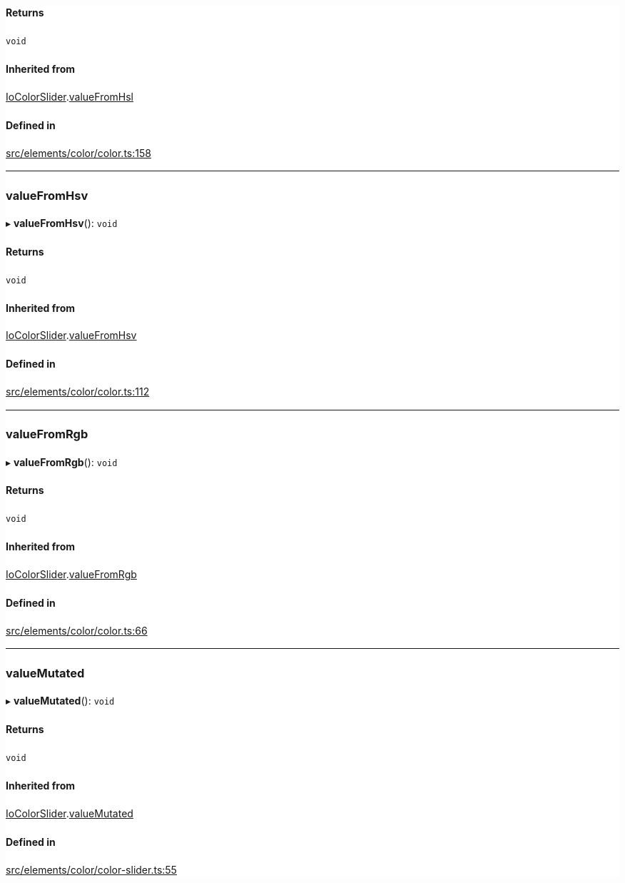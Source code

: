 #### Returns

`void`

#### Inherited from

[IoColorSlider](IoColorSlider.md).[valueFromHsl](IoColorSlider.md#valuefromhsl)

#### Defined in

[src/elements/color/color.ts:158](https://github.com/io-gui/iogui/blob/tsc/src/elements/color/color.ts#L158)

___

### valueFromHsv

▸ **valueFromHsv**(): `void`

#### Returns

`void`

#### Inherited from

[IoColorSlider](IoColorSlider.md).[valueFromHsv](IoColorSlider.md#valuefromhsv)

#### Defined in

[src/elements/color/color.ts:112](https://github.com/io-gui/iogui/blob/tsc/src/elements/color/color.ts#L112)

___

### valueFromRgb

▸ **valueFromRgb**(): `void`

#### Returns

`void`

#### Inherited from

[IoColorSlider](IoColorSlider.md).[valueFromRgb](IoColorSlider.md#valuefromrgb)

#### Defined in

[src/elements/color/color.ts:66](https://github.com/io-gui/iogui/blob/tsc/src/elements/color/color.ts#L66)

___

### valueMutated

▸ **valueMutated**(): `void`

#### Returns

`void`

#### Inherited from

[IoColorSlider](IoColorSlider.md).[valueMutated](IoColorSlider.md#valuemutated)

#### Defined in

[src/elements/color/color-slider.ts:55](https://github.com/io-gui/iogui/blob/tsc/src/elements/color/color-slider.ts#L55)
